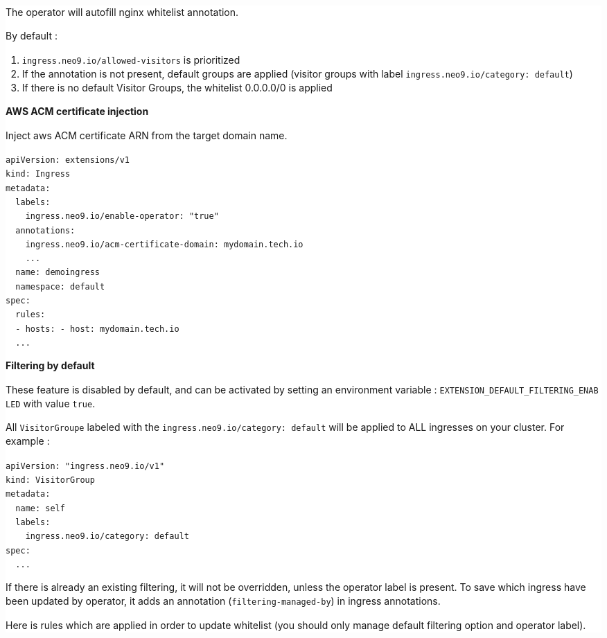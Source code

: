 ```
```

The operator will autofill nginx whitelist annotation.

By default :
1. `ingress.neo9.io/allowed-visitors` is prioritized
2. If the annotation is not present, default groups are applied (visitor groups with label `ingress.neo9.io/category: default`)
3. If there is no default Visitor Groups, the whitelist 0.0.0.0/0 is applied

**AWS ACM certificate injection**

Inject aws ACM certificate ARN from the target domain name.

```
apiVersion: extensions/v1
kind: Ingress
metadata:
  labels:
    ingress.neo9.io/enable-operator: "true"
  annotations:
    ingress.neo9.io/acm-certificate-domain: mydomain.tech.io
    ...
  name: demoingress
  namespace: default
spec:
  rules:
  - hosts: - host: mydomain.tech.io
  ...
```

**Filtering by default**

These feature is disabled by default, and can be activated by setting an
environment variable : `EXTENSION_DEFAULT_FILTERING_ENABLED` with value `true`.

All `VisitorGroupe` labeled with the `ingress.neo9.io/category: default` will
be applied to ALL ingresses on your cluster. For example :

```
apiVersion: "ingress.neo9.io/v1"
kind: VisitorGroup
metadata:
  name: self
  labels:
    ingress.neo9.io/category: default
spec:
  ...
```

If there is already an existing filtering, it will not be overridden, unless the operator label is present. To 
save which ingress have been updated by operator, it adds an annotation (`filtering-managed-by`) in ingress annotations.

Here is rules which are applied in order to update whitelist (you should only manage default filtering option and operator label).
